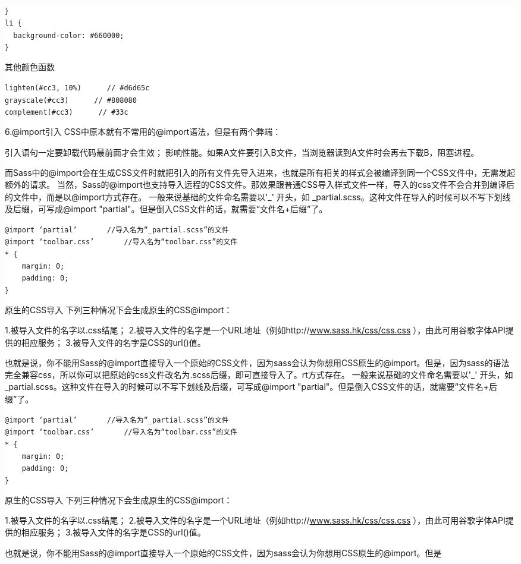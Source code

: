 ```
}
li {
  background-color: #660000;
}
```

其他颜色函数
```
lighten(#cc3, 10%)      // #d6d65c
grayscale(#cc3)      // #808080
complement(#cc3)      // #33c
```

6.@import引入
CSS中原本就有不常用的@import语法，但是有两个弊端：

引入语句一定要卸载代码最前面才会生效；
影响性能。如果A文件要引入B文件，当浏览器读到A文件时会再去下载B，阻塞进程。

而Sass中的@import会在生成CSS文件时就把引入的所有文件先导入进来，也就是所有相关的样式会被编译到同一个CSS文件中，无需发起额外的请求。
当然，Sass的@import也支持导入远程的CSS文件。那效果跟普通CSS导入样式文件一样，导入的css文件不会合并到编译后的文件中，而是以@import方式存在。
一般来说基础的文件命名需要以'_' 开头，如 _partial.scss。这种文件在导入的时候可以不写下划线及后缀，可写成@import "partial"。但是倒入CSS文件的话，就需要“文件名+后缀”了。
```
@import ‘partial’       //导入名为“_partial.scss”的文件
@import ‘toolbar.css’       //导入名为“toolbar.css”的文件
* {
    margin: 0;
    padding: 0;
}
```
原生的CSS导入
下列三种情况下会生成原生的CSS@import：

1.被导入文件的名字以.css结尾；
2.被导入文件的名字是一个URL地址（例如http://www.sass.hk/css/css.css ），由此可用谷歌字体API提供的相应服务；
3.被导入文件的名字是CSS的url()值。

也就是说，你不能用Sass的@import直接导入一个原始的CSS文件，因为sass会认为你想用CSS原生的@import。但是，因为sass的语法完全兼容css，所以你可以把原始的css文件改名为.scss后缀，即可直接导入了。rt方式存在。
一般来说基础的文件命名需要以'_' 开头，如 _partial.scss。这种文件在导入的时候可以不写下划线及后缀，可写成@import "partial"。但是倒入CSS文件的话，就需要“文件名+后缀”了。
```
@import ‘partial’       //导入名为“_partial.scss”的文件
@import ‘toolbar.css’       //导入名为“toolbar.css”的文件
* {
    margin: 0;
    padding: 0;
}
```
原生的CSS导入
下列三种情况下会生成原生的CSS@import：

1.被导入文件的名字以.css结尾；
2.被导入文件的名字是一个URL地址（例如http://www.sass.hk/css/css.css ），由此可用谷歌字体API提供的相应服务；
3.被导入文件的名字是CSS的url()值。

也就是说，你不能用Sass的@import直接导入一个原始的CSS文件，因为sass会认为你想用CSS原生的@import。但是